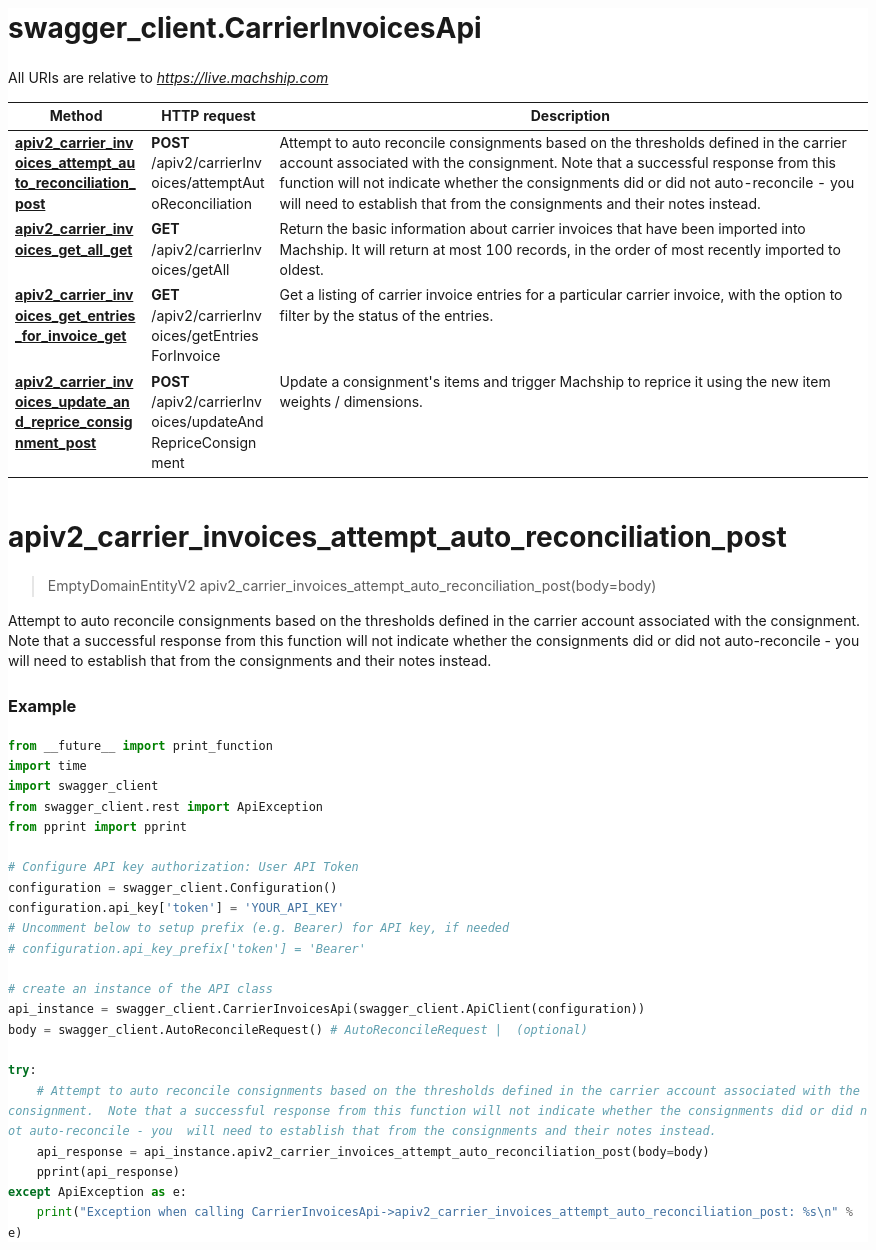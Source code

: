 # swagger_client.CarrierInvoicesApi

All URIs are relative to *https://live.machship.com*

Method | HTTP request | Description
------------- | ------------- | -------------
[**apiv2_carrier_invoices_attempt_auto_reconciliation_post**](CarrierInvoicesApi.md#apiv2_carrier_invoices_attempt_auto_reconciliation_post) | **POST** /apiv2/carrierInvoices/attemptAutoReconciliation | Attempt to auto reconcile consignments based on the thresholds defined in the carrier account associated with the consignment.  Note that a successful response from this function will not indicate whether the consignments did or did not auto-reconcile - you  will need to establish that from the consignments and their notes instead.
[**apiv2_carrier_invoices_get_all_get**](CarrierInvoicesApi.md#apiv2_carrier_invoices_get_all_get) | **GET** /apiv2/carrierInvoices/getAll | Return the basic information about carrier invoices that have been imported into Machship. It will return at most 100 records,  in the order of most recently imported to oldest.
[**apiv2_carrier_invoices_get_entries_for_invoice_get**](CarrierInvoicesApi.md#apiv2_carrier_invoices_get_entries_for_invoice_get) | **GET** /apiv2/carrierInvoices/getEntriesForInvoice | Get a listing of carrier invoice entries for a particular carrier invoice, with the option to filter by the status of the entries.
[**apiv2_carrier_invoices_update_and_reprice_consignment_post**](CarrierInvoicesApi.md#apiv2_carrier_invoices_update_and_reprice_consignment_post) | **POST** /apiv2/carrierInvoices/updateAndRepriceConsignment | Update a consignment&#x27;s items and trigger Machship to reprice it using the new item weights / dimensions.

# **apiv2_carrier_invoices_attempt_auto_reconciliation_post**
> EmptyDomainEntityV2 apiv2_carrier_invoices_attempt_auto_reconciliation_post(body=body)

Attempt to auto reconcile consignments based on the thresholds defined in the carrier account associated with the consignment.  Note that a successful response from this function will not indicate whether the consignments did or did not auto-reconcile - you  will need to establish that from the consignments and their notes instead.

### Example
```python
from __future__ import print_function
import time
import swagger_client
from swagger_client.rest import ApiException
from pprint import pprint

# Configure API key authorization: User API Token
configuration = swagger_client.Configuration()
configuration.api_key['token'] = 'YOUR_API_KEY'
# Uncomment below to setup prefix (e.g. Bearer) for API key, if needed
# configuration.api_key_prefix['token'] = 'Bearer'

# create an instance of the API class
api_instance = swagger_client.CarrierInvoicesApi(swagger_client.ApiClient(configuration))
body = swagger_client.AutoReconcileRequest() # AutoReconcileRequest |  (optional)

try:
    # Attempt to auto reconcile consignments based on the thresholds defined in the carrier account associated with the consignment.  Note that a successful response from this function will not indicate whether the consignments did or did not auto-reconcile - you  will need to establish that from the consignments and their notes instead.
    api_response = api_instance.apiv2_carrier_invoices_attempt_auto_reconciliation_post(body=body)
    pprint(api_response)
except ApiException as e:
    print("Exception when calling CarrierInvoicesApi->apiv2_carrier_invoices_attempt_auto_reconciliation_post: %s\n" % e)
```